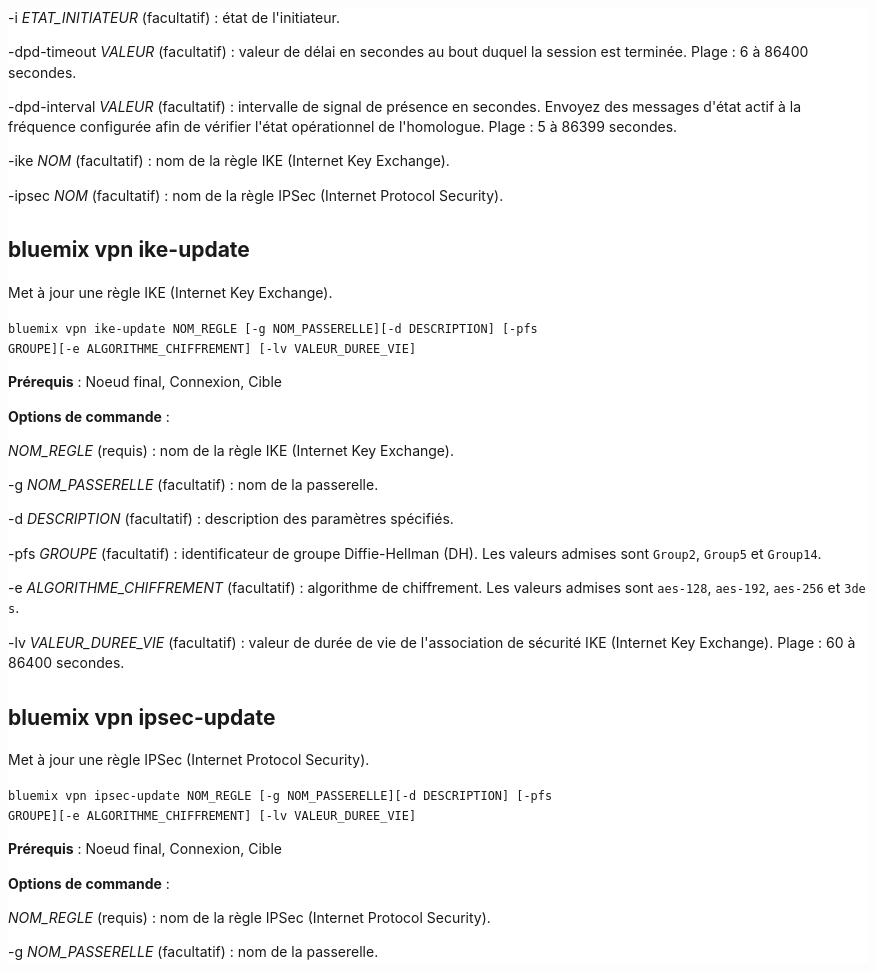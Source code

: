 -i *ETAT_INITIATEUR* (facultatif) : état de l'initiateur.

-dpd-timeout *VALEUR* (facultatif) : valeur de délai en secondes au bout duquel la session est terminée. Plage : 6 à 86400 secondes.

-dpd-interval *VALEUR* (facultatif) : intervalle de signal de présence en secondes. Envoyez des messages d'état actif à la fréquence
configurée afin de vérifier l'état opérationnel de l'homologue. Plage : 5 à 86399 secondes.

-ike *NOM* (facultatif) : nom de la règle IKE (Internet Key Exchange).

-ipsec *NOM* (facultatif) : nom de la règle IPSec (Internet Protocol Security).


## bluemix vpn ike-update
Met à jour une règle IKE (Internet Key Exchange).

```
bluemix vpn ike-update NOM_REGLE [-g NOM_PASSERELLE][-d DESCRIPTION] [-pfs
GROUPE][-e ALGORITHME_CHIFFREMENT] [-lv VALEUR_DUREE_VIE]
```

**Prérequis** : Noeud final, Connexion, Cible

**Options de commande** :

*NOM_REGLE* (requis) : nom de la règle IKE (Internet Key Exchange).

-g *NOM_PASSERELLE* (facultatif) : nom de la passerelle.

-d *DESCRIPTION* (facultatif) : description des paramètres spécifiés.

-pfs *GROUPE* (facultatif) : identificateur de groupe Diffie-Hellman (DH). Les valeurs admises sont `Group2`,
`Group5` et `Group14`.

-e *ALGORITHME_CHIFFREMENT* (facultatif) : algorithme de chiffrement. Les valeurs admises sont `aes-128`,
`aes-192`, `aes-256` et `3des`.

-lv *VALEUR_DUREE_VIE* (facultatif) : valeur de durée de vie de l'association de sécurité IKE (Internet Key Exchange). Plage : 60 à 86400 secondes.


## bluemix vpn ipsec-update
Met à jour une règle IPSec (Internet Protocol Security).

```
bluemix vpn ipsec-update NOM_REGLE [-g NOM_PASSERELLE][-d DESCRIPTION] [-pfs
GROUPE][-e ALGORITHME_CHIFFREMENT] [-lv VALEUR_DUREE_VIE]
```

**Prérequis** : Noeud final, Connexion, Cible

**Options de commande** :

*NOM_REGLE* (requis) : nom de la règle IPSec (Internet Protocol Security).

-g *NOM_PASSERELLE* (facultatif) : nom de la passerelle.
